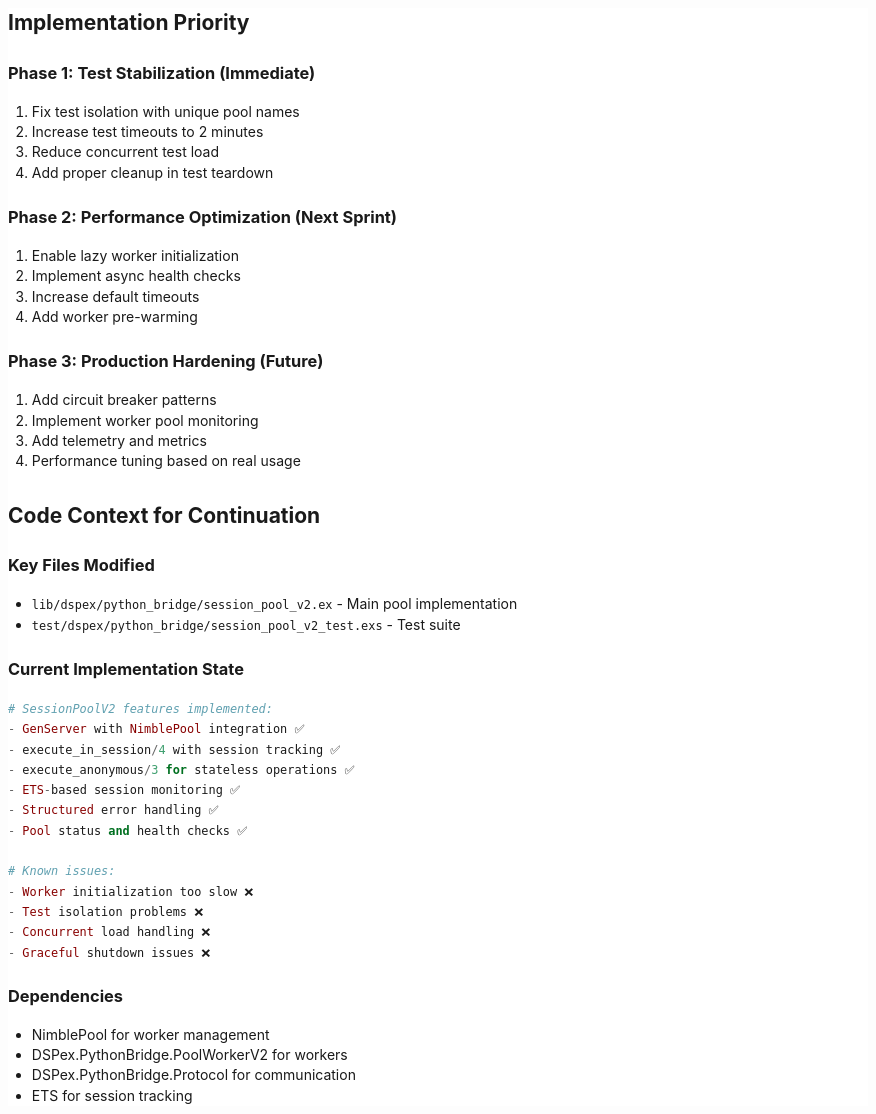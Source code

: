 ## Implementation Priority

### Phase 1: Test Stabilization (Immediate)
1. Fix test isolation with unique pool names
2. Increase test timeouts to 2 minutes
3. Reduce concurrent test load
4. Add proper cleanup in test teardown

### Phase 2: Performance Optimization (Next Sprint)
1. Enable lazy worker initialization
2. Implement async health checks
3. Increase default timeouts
4. Add worker pre-warming

### Phase 3: Production Hardening (Future)
1. Add circuit breaker patterns
2. Implement worker pool monitoring
3. Add telemetry and metrics
4. Performance tuning based on real usage

## Code Context for Continuation

### Key Files Modified
- `lib/dspex/python_bridge/session_pool_v2.ex` - Main pool implementation
- `test/dspex/python_bridge/session_pool_v2_test.exs` - Test suite

### Current Implementation State
```elixir
# SessionPoolV2 features implemented:
- GenServer with NimblePool integration ✅
- execute_in_session/4 with session tracking ✅  
- execute_anonymous/3 for stateless operations ✅
- ETS-based session monitoring ✅
- Structured error handling ✅
- Pool status and health checks ✅

# Known issues:
- Worker initialization too slow ❌
- Test isolation problems ❌
- Concurrent load handling ❌
- Graceful shutdown issues ❌
```

### Dependencies
- NimblePool for worker management
- DSPex.PythonBridge.PoolWorkerV2 for workers
- DSPex.PythonBridge.Protocol for communication
- ETS for session tracking
